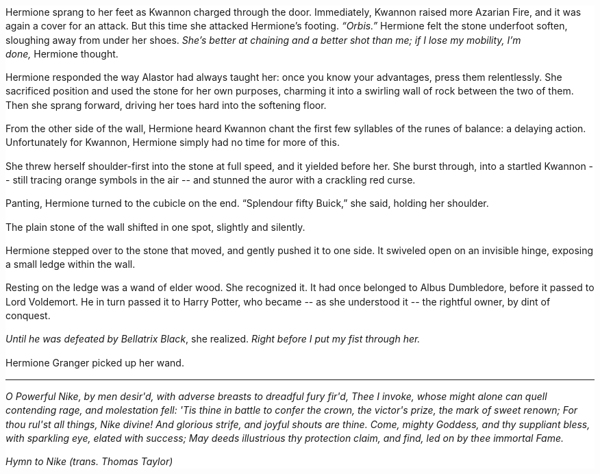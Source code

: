 Hermione sprang to her feet as Kwannon charged through the door. Immediately, Kwannon raised more Azarian Fire, and it was again a cover for an attack. But this time she attacked Hermione’s footing. *“Orbis.”* Hermione felt the stone underfoot soften, sloughing away from under her shoes. *She’s better at chaining and a better shot than me; if I lose my mobility, I’m done,* Hermione thought.

Hermione responded the way Alastor had always taught her: once you know your advantages, press them relentlessly. She sacrificed position and used the stone for her own purposes, charming it into a swirling wall of rock between the two of them. Then she sprang forward, driving her toes hard into the softening floor.

From the other side of the wall, Hermione heard Kwannon chant the first few syllables of the runes of balance: a delaying action. Unfortunately for Kwannon, Hermione simply had no time for more of this.

She threw herself shoulder-first into the stone at full speed, and it yielded before her. She burst through, into a startled Kwannon -- still tracing orange symbols in the air -- and stunned the auror with a crackling red curse.

Panting, Hermione turned to the cubicle on the end. “Splendour fifty Buick,” she said, holding her shoulder. 

The plain stone of the wall shifted in one spot, slightly and silently.

Hermione stepped over to the stone that moved, and gently pushed it to one side. It swiveled open on an invisible hinge, exposing a small ledge within the wall.

Resting on the ledge was a wand of elder wood. She recognized it. It had once belonged to Albus Dumbledore, before it passed to Lord Voldemort. He in turn passed it to Harry Potter, who became -- as she understood it -- the rightful owner, by dint of conquest.

*Until he was defeated by Bellatrix Black*, she realized. *Right before I put my fist through her.*

Hermione Granger picked up her wand.

------------------------------------------------------------------------



*O Powerful Nike, by men desir'd, with adverse breasts to dreadful fury fir'd,*
*Thee I invoke, whose might alone can quell contending rage, and molestation fell:*
*'Tis thine in battle to confer the crown, the victor's prize, the mark of sweet renown;*
*For thou rul'st all things, Nike divine! And glorious strife, and joyful shouts are thine.*
*Come, mighty Goddess, and thy suppliant bless, with sparkling eye, elated with success;*
*May deeds illustrious thy protection claim, and find, led on by thee immortal Fame.*

<cite>Hymn to Nike (trans. Thomas Taylor)</cite>
